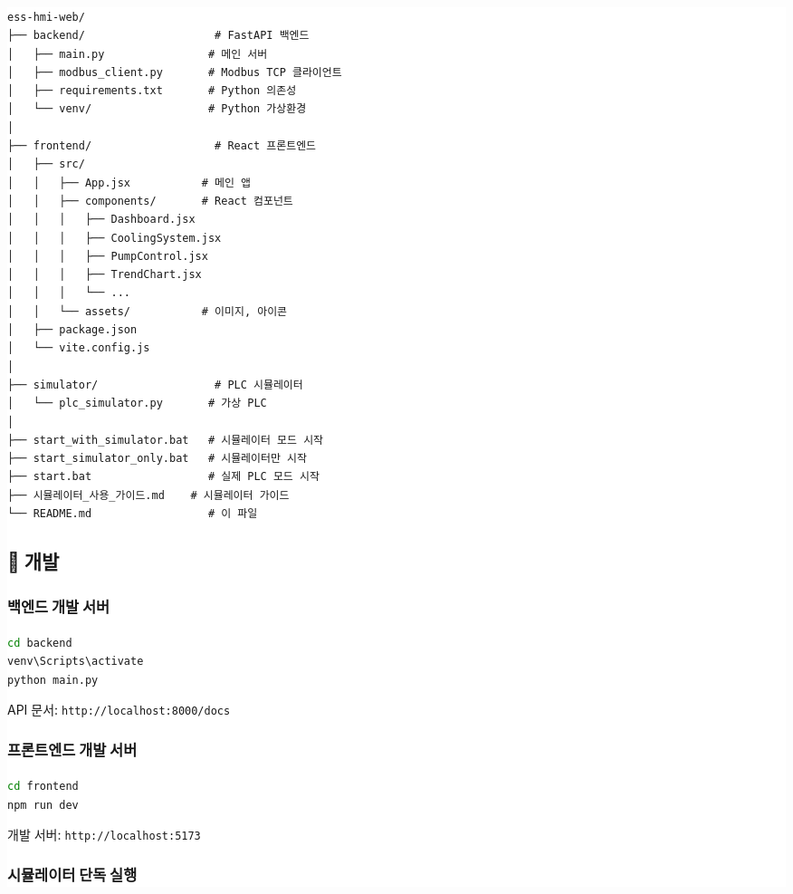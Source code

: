 ```
ess-hmi-web/
├── backend/                    # FastAPI 백엔드
│   ├── main.py                # 메인 서버
│   ├── modbus_client.py       # Modbus TCP 클라이언트
│   ├── requirements.txt       # Python 의존성
│   └── venv/                  # Python 가상환경
│
├── frontend/                   # React 프론트엔드
│   ├── src/
│   │   ├── App.jsx           # 메인 앱
│   │   ├── components/       # React 컴포넌트
│   │   │   ├── Dashboard.jsx
│   │   │   ├── CoolingSystem.jsx
│   │   │   ├── PumpControl.jsx
│   │   │   ├── TrendChart.jsx
│   │   │   └── ...
│   │   └── assets/           # 이미지, 아이콘
│   ├── package.json
│   └── vite.config.js
│
├── simulator/                  # PLC 시뮬레이터
│   └── plc_simulator.py       # 가상 PLC
│
├── start_with_simulator.bat   # 시뮬레이터 모드 시작
├── start_simulator_only.bat   # 시뮬레이터만 시작
├── start.bat                  # 실제 PLC 모드 시작
├── 시뮬레이터_사용_가이드.md    # 시뮬레이터 가이드
└── README.md                  # 이 파일
```

## 🔧 개발

### 백엔드 개발 서버

```bash
cd backend
venv\Scripts\activate
python main.py
```

API 문서: `http://localhost:8000/docs`

### 프론트엔드 개발 서버

```bash
cd frontend
npm run dev
```

개발 서버: `http://localhost:5173`

### 시뮬레이터 단독 실행
